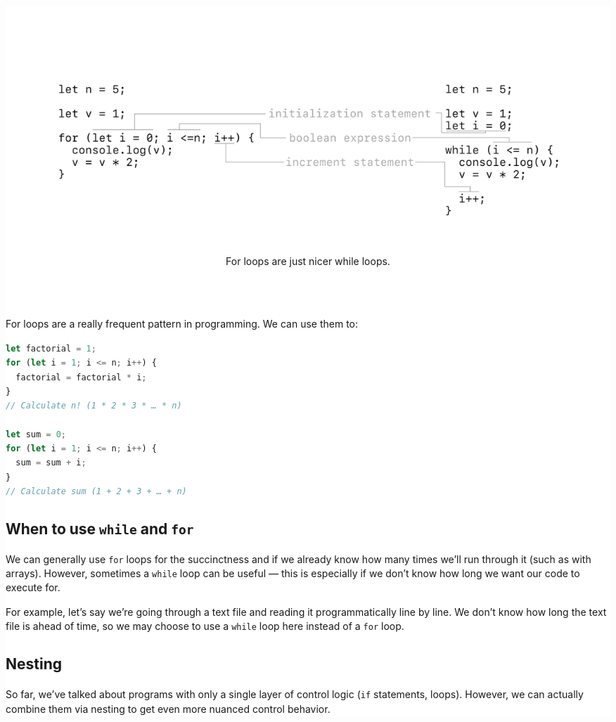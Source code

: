 <br><br>
<figure align="center">
  <img src="for.svg">
  <figcaption>For loops are just nicer while loops.</figcaption>
</figure>
<br><br>

For loops are a really frequent pattern in programming. We can use them to:

```js
let factorial = 1;
for (let i = 1; i <= n; i++) {
  factorial = factorial * i;
}
// Calculate n! (1 * 2 * 3 * … * n)

let sum = 0;
for (let i = 1; i <= n; i++) {
  sum = sum + i;
}
// Calculate sum (1 + 2 + 3 + … + n)
```

## When to use `while` and `for`

We can generally use `for` loops for the succinctness and if we already know how many times we’ll run through it (such as with arrays). However, sometimes a `while` loop can be useful — this is especially if we don’t know how long we want our code to execute for. 

For example, let’s say we’re going through a text file and reading it programmatically line by line. We don’t know how long the text file is ahead of time, so we may choose to use a `while` loop here instead of a `for` loop.

## Nesting

So far, we’ve talked about programs with only a single layer of control logic (`if` statements, loops). However, we can actually combine them via nesting to get even more nuanced control behavior. 
